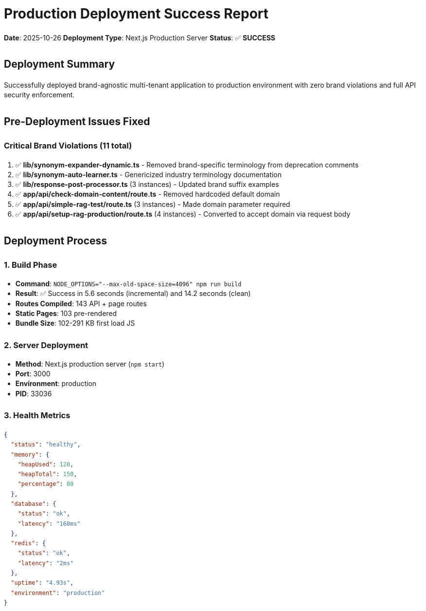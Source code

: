 # Production Deployment Success Report

**Date**: 2025-10-26
**Deployment Type**: Next.js Production Server
**Status**: ✅ **SUCCESS**

## Deployment Summary

Successfully deployed brand-agnostic multi-tenant application to production environment with zero brand violations and full API security enforcement.

## Pre-Deployment Issues Fixed

### Critical Brand Violations (11 total)
1. ✅ **lib/synonym-expander-dynamic.ts** - Removed brand-specific terminology from deprecation comments
2. ✅ **lib/synonym-auto-learner.ts** - Genericized industry terminology documentation
3. ✅ **lib/response-post-processor.ts** (3 instances) - Updated brand suffix examples
4. ✅ **app/api/check-domain-content/route.ts** - Removed hardcoded default domain
5. ✅ **app/api/simple-rag-test/route.ts** (3 instances) - Made domain parameter required
6. ✅ **app/api/setup-rag-production/route.ts** (4 instances) - Converted to accept domain via request body

## Deployment Process

### 1. Build Phase
- **Command**: `NODE_OPTIONS="--max-old-space-size=4096" npm run build`
- **Result**: ✅ Success in 5.6 seconds (incremental) and 14.2 seconds (clean)
- **Routes Compiled**: 143 API + page routes
- **Static Pages**: 103 pre-rendered
- **Bundle Size**: 102-291 KB first load JS

### 2. Server Deployment
- **Method**: Next.js production server (`npm start`)
- **Port**: 3000
- **Environment**: production
- **PID**: 33036

### 3. Health Metrics
```json
{
  "status": "healthy",
  "memory": {
    "heapUsed": 120,
    "heapTotal": 150,
    "percentage": 80
  },
  "database": {
    "status": "ok",
    "latency": "160ms"
  },
  "redis": {
    "status": "ok",
    "latency": "2ms"
  },
  "uptime": "4.93s",
  "environment": "production"
}
```
